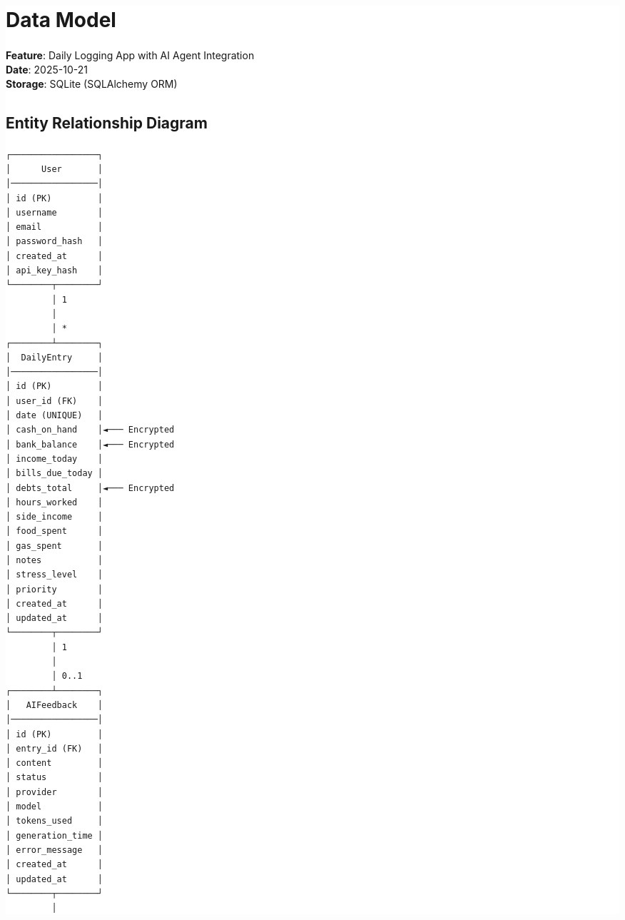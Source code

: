 # Data Model

**Feature**: Daily Logging App with AI Agent Integration  
**Date**: 2025-10-21  
**Storage**: SQLite (SQLAlchemy ORM)

## Entity Relationship Diagram

```
┌─────────────────┐
│      User       │
│─────────────────│
│ id (PK)         │
│ username        │
│ email           │
│ password_hash   │
│ created_at      │
│ api_key_hash    │
└────────┬────────┘
         │ 1
         │
         │ *
┌────────┴────────┐
│  DailyEntry     │
│─────────────────│
│ id (PK)         │
│ user_id (FK)    │
│ date (UNIQUE)   │
│ cash_on_hand    │◄─── Encrypted
│ bank_balance    │◄─── Encrypted
│ income_today    │
│ bills_due_today │
│ debts_total     │◄─── Encrypted
│ hours_worked    │
│ side_income     │
│ food_spent      │
│ gas_spent       │
│ notes           │
│ stress_level    │
│ priority        │
│ created_at      │
│ updated_at      │
└────────┬────────┘
         │ 1
         │
         │ 0..1
┌────────┴────────┐
│   AIFeedback    │
│─────────────────│
│ id (PK)         │
│ entry_id (FK)   │
│ content         │
│ status          │
│ provider        │
│ model           │
│ tokens_used     │
│ generation_time │
│ error_message   │
│ created_at      │
│ updated_at      │
└────────┬────────┘
         │
```